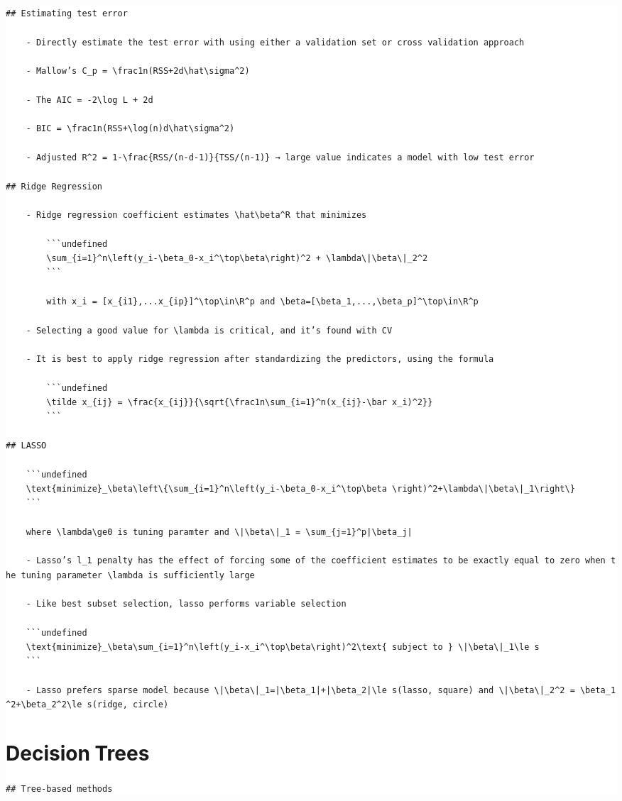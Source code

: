     ## Estimating test error

    	- Directly estimate the test error with using either a validation set or cross validation approach

    	- Mallow’s C_p = \frac1n(RSS+2d\hat\sigma^2)

    	- The AIC = -2\log L + 2d

    	- BIC = \frac1n(RSS+\log(n)d\hat\sigma^2)

    	- Adjusted R^2 = 1-\frac{RSS/(n-d-1)}{TSS/(n-1)} → large value indicates a model with low test error 

    ## Ridge Regression

    	- Ridge regression coefficient estimates \hat\beta^R that minimizes

    		```undefined
    		\sum_{i=1}^n\left(y_i-\beta_0-x_i^\top\beta\right)^2 + \lambda\|\beta\|_2^2
    		```

    		with x_i = [x_{i1},...x_{ip}]^\top\in\R^p and \beta=[\beta_1,...,\beta_p]^\top\in\R^p

    	- Selecting a good value for \lambda is critical, and it’s found with CV

    	- It is best to apply ridge regression after standardizing the predictors, using the formula

    		```undefined
    		\tilde x_{ij} = \frac{x_{ij}}{\sqrt{\frac1n\sum_{i=1}^n(x_{ij}-\bar x_i)^2}}
    		```

    ## LASSO

    	```undefined
    	\text{minimize}_\beta\left\{\sum_{i=1}^n\left(y_i-\beta_0-x_i^\top\beta \right)^2+\lambda\|\beta\|_1\right\}
    	```

    	where \lambda\ge0 is tuning paramter and \|\beta\|_1 = \sum_{j=1}^p|\beta_j|

    	- Lasso’s l_1 penalty has the effect of forcing some of the coefficient estimates to be exactly equal to zero when the tuning parameter \lambda is sufficiently large

    	- Like best subset selection, lasso performs variable selection

    	```undefined
    	\text{minimize}_\beta\sum_{i=1}^n\left(y_i-x_i^\top\beta\right)^2\text{ subject to } \|\beta\|_1\le s
    	```

    	- Lasso prefers sparse model because \|\beta\|_1=|\beta_1|+|\beta_2|\le s(lasso, square) and \|\beta\|_2^2 = \beta_1^2+\beta_2^2\le s(ridge, circle)

# Decision Trees

    ## Tree-based methods
